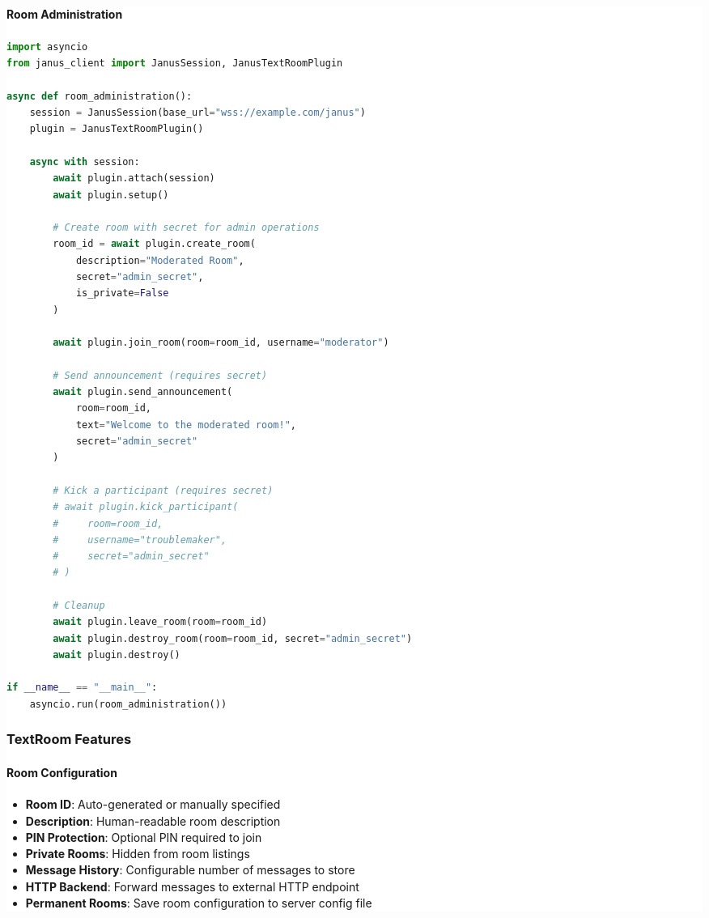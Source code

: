 #### Room Administration

```python
import asyncio
from janus_client import JanusSession, JanusTextRoomPlugin

async def room_administration():
    session = JanusSession(base_url="wss://example.com/janus")
    plugin = JanusTextRoomPlugin()
    
    async with session:
        await plugin.attach(session)
        await plugin.setup()
        
        # Create room with secret for admin operations
        room_id = await plugin.create_room(
            description="Moderated Room",
            secret="admin_secret",
            is_private=False
        )
        
        await plugin.join_room(room=room_id, username="moderator")
        
        # Send announcement (requires secret)
        await plugin.send_announcement(
            room=room_id,
            text="Welcome to the moderated room!",
            secret="admin_secret"
        )
        
        # Kick a participant (requires secret)
        # await plugin.kick_participant(
        #     room=room_id,
        #     username="troublemaker",
        #     secret="admin_secret"
        # )
        
        # Cleanup
        await plugin.leave_room(room=room_id)
        await plugin.destroy_room(room=room_id, secret="admin_secret")
        await plugin.destroy()

if __name__ == "__main__":
    asyncio.run(room_administration())
```

### TextRoom Features

#### Room Configuration

- **Room ID**: Auto-generated or manually specified
- **Description**: Human-readable room description
- **PIN Protection**: Optional PIN required to join
- **Private Rooms**: Hidden from room listings
- **Message History**: Configurable number of messages to store
- **HTTP Backend**: Forward messages to external HTTP endpoint
- **Permanent Rooms**: Save room configuration to server config file
